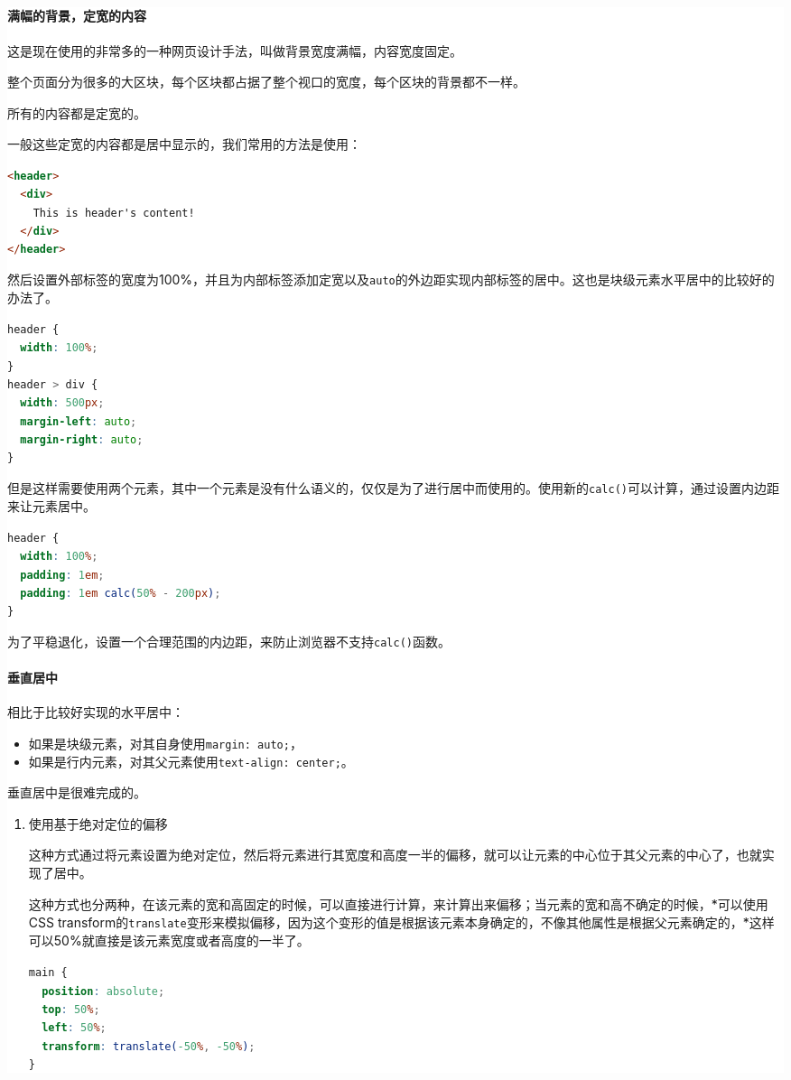 #### 满幅的背景，定宽的内容

这是现在使用的非常多的一种网页设计手法，叫做背景宽度满幅，内容宽度固定。

整个页面分为很多的大区块，每个区块都占据了整个视口的宽度，每个区块的背景都不一样。

所有的内容都是定宽的。

一般这些定宽的内容都是居中显示的，我们常用的方法是使用：

```HTML
<header>
  <div>
    This is header's content!
  </div>
</header>
```

然后设置外部标签的宽度为100%，并且为内部标签添加定宽以及`auto`的外边距实现内部标签的居中。这也是块级元素水平居中的比较好的办法了。

```css
header {
  width: 100%;
}
header > div {
  width: 500px;
  margin-left: auto;
  margin-right: auto;
}
```

但是这样需要使用两个元素，其中一个元素是没有什么语义的，仅仅是为了进行居中而使用的。使用新的`calc()`可以计算，通过设置内边距来让元素居中。

```css
header {
  width: 100%;
  padding: 1em;
  padding: 1em calc(50% - 200px);
}
```

为了平稳退化，设置一个合理范围的内边距，来防止浏览器不支持`calc()`函数。

#### 垂直居中

相比于比较好实现的水平居中：

* 如果是块级元素，对其自身使用`margin: auto;`，
* 如果是行内元素，对其父元素使用`text-align: center;`。

垂直居中是很难完成的。

1. 使用基于绝对定位的偏移

   这种方式通过将元素设置为绝对定位，然后将元素进行其宽度和高度一半的偏移，就可以让元素的中心位于其父元素的中心了，也就实现了居中。

   这种方式也分两种，在该元素的宽和高固定的时候，可以直接进行计算，来计算出来偏移；当元素的宽和高不确定的时候，*可以使用CSS transform的`translate`变形来模拟偏移，因为这个变形的值是根据该元素本身确定的，不像其他属性是根据父元素确定的，*这样可以50%就直接是该元素宽度或者高度的一半了。

   ```css
   main {
     position: absolute;
     top: 50%;
     left: 50%;
     transform: translate(-50%, -50%);
   }
   ```
